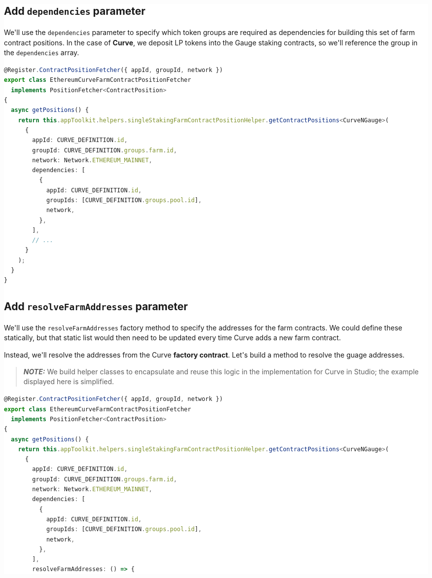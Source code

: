 ## Add `dependencies` parameter

We'll use the `dependencies` parameter to specify which token groups are
required as dependencies for building this set of farm contract positions. In
the case of **Curve**, we deposit LP tokens into the Gauge staking contracts, so
we'll reference the group in the `dependencies` array.

```ts
@Register.ContractPositionFetcher({ appId, groupId, network })
export class EthereumCurveFarmContractPositionFetcher
  implements PositionFetcher<ContractPosition>
{
  async getPositions() {
    return this.appToolkit.helpers.singleStakingFarmContractPositionHelper.getContractPositions<CurveNGauge>(
      {
        appId: CURVE_DEFINITION.id,
        groupId: CURVE_DEFINITION.groups.farm.id,
        network: Network.ETHEREUM_MAINNET,
        dependencies: [
          {
            appId: CURVE_DEFINITION.id,
            groupIds: [CURVE_DEFINITION.groups.pool.id],
            network,
          },
        ],
        // ...
      }
    );
  }
}
```

## Add `resolveFarmAddresses` parameter

We'll use the `resolveFarmAddresses` factory method to specify the addresses for
the farm contracts. We could define these statically, but that static list would
then need to be updated every time Curve adds a new farm contract.

Instead, we'll resolve the addresses from the Curve **factory contract**. Let's
build a method to resolve the guage addresses.

> **_NOTE:_** We build helper classes to encapsulate and reuse this logic in the
> implementation for Curve in Studio; the example displayed here is simplified.

```ts
@Register.ContractPositionFetcher({ appId, groupId, network })
export class EthereumCurveFarmContractPositionFetcher
  implements PositionFetcher<ContractPosition>
{
  async getPositions() {
    return this.appToolkit.helpers.singleStakingFarmContractPositionHelper.getContractPositions<CurveNGauge>(
      {
        appId: CURVE_DEFINITION.id,
        groupId: CURVE_DEFINITION.groups.farm.id,
        network: Network.ETHEREUM_MAINNET,
        dependencies: [
          {
            appId: CURVE_DEFINITION.id,
            groupIds: [CURVE_DEFINITION.groups.pool.id],
            network,
          },
        ],
        resolveFarmAddresses: () => {
```